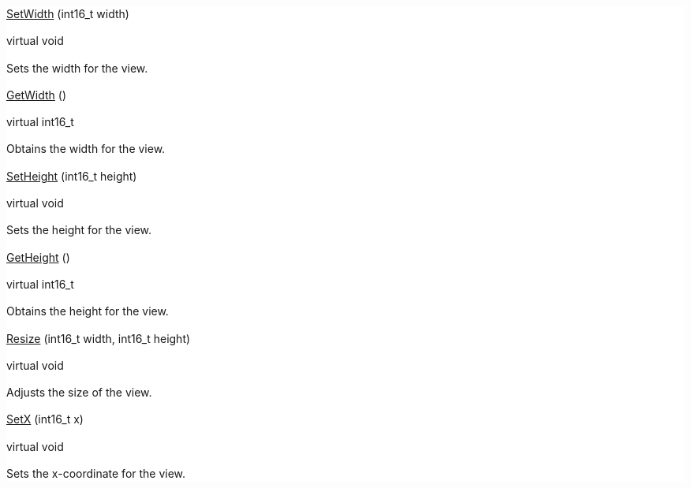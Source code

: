 </td>
</tr>
<tr id="row904234925165635"><td class="cellrowborder" valign="top" width="50%" headers="mcps1.1.3.1.1 "><p id="p1410628122165635"><a name="p1410628122165635"></a><a name="p1410628122165635"></a><a href="graphic.md#ga3375ec5ef059fd88c657af4552d2fa4f">SetWidth</a> (int16_t width)</p>
</td>
<td class="cellrowborder" valign="top" width="50%" headers="mcps1.1.3.1.2 "><p id="p182840953165635"><a name="p182840953165635"></a><a name="p182840953165635"></a>virtual void </p>
<p id="p660555345165635"><a name="p660555345165635"></a><a name="p660555345165635"></a>Sets the width for the view. </p>
</td>
</tr>
<tr id="row957712499165635"><td class="cellrowborder" valign="top" width="50%" headers="mcps1.1.3.1.1 "><p id="p1328884155165635"><a name="p1328884155165635"></a><a name="p1328884155165635"></a><a href="graphic.md#ga90cf8cffb98d71c30d6fc1d118442dbd">GetWidth</a> ()</p>
</td>
<td class="cellrowborder" valign="top" width="50%" headers="mcps1.1.3.1.2 "><p id="p1356740830165635"><a name="p1356740830165635"></a><a name="p1356740830165635"></a>virtual int16_t </p>
<p id="p693824454165635"><a name="p693824454165635"></a><a name="p693824454165635"></a>Obtains the width for the view. </p>
</td>
</tr>
<tr id="row325941139165635"><td class="cellrowborder" valign="top" width="50%" headers="mcps1.1.3.1.1 "><p id="p278479164165635"><a name="p278479164165635"></a><a name="p278479164165635"></a><a href="graphic.md#ga9c7110620d5dc3a7bd3efe1fc2edd125">SetHeight</a> (int16_t height)</p>
</td>
<td class="cellrowborder" valign="top" width="50%" headers="mcps1.1.3.1.2 "><p id="p1992922547165635"><a name="p1992922547165635"></a><a name="p1992922547165635"></a>virtual void </p>
<p id="p1879185929165635"><a name="p1879185929165635"></a><a name="p1879185929165635"></a>Sets the height for the view. </p>
</td>
</tr>
<tr id="row1472959502165635"><td class="cellrowborder" valign="top" width="50%" headers="mcps1.1.3.1.1 "><p id="p2112409565165635"><a name="p2112409565165635"></a><a name="p2112409565165635"></a><a href="graphic.md#ga9b35f4603a561c7a9a29b023a022ac97">GetHeight</a> ()</p>
</td>
<td class="cellrowborder" valign="top" width="50%" headers="mcps1.1.3.1.2 "><p id="p47423669165635"><a name="p47423669165635"></a><a name="p47423669165635"></a>virtual int16_t </p>
<p id="p1837369345165635"><a name="p1837369345165635"></a><a name="p1837369345165635"></a>Obtains the height for the view. </p>
</td>
</tr>
<tr id="row107975728165635"><td class="cellrowborder" valign="top" width="50%" headers="mcps1.1.3.1.1 "><p id="p1256133337165635"><a name="p1256133337165635"></a><a name="p1256133337165635"></a><a href="graphic.md#gae985b607d2f0701911778bf20d640ccd">Resize</a> (int16_t width, int16_t height)</p>
</td>
<td class="cellrowborder" valign="top" width="50%" headers="mcps1.1.3.1.2 "><p id="p110016379165635"><a name="p110016379165635"></a><a name="p110016379165635"></a>virtual void </p>
<p id="p113787658165635"><a name="p113787658165635"></a><a name="p113787658165635"></a>Adjusts the size of the view. </p>
</td>
</tr>
<tr id="row1497334395165635"><td class="cellrowborder" valign="top" width="50%" headers="mcps1.1.3.1.1 "><p id="p781251959165635"><a name="p781251959165635"></a><a name="p781251959165635"></a><a href="graphic.md#gaded403626558d28e62bf5632ccbb24b5">SetX</a> (int16_t x)</p>
</td>
<td class="cellrowborder" valign="top" width="50%" headers="mcps1.1.3.1.2 "><p id="p1653361920165635"><a name="p1653361920165635"></a><a name="p1653361920165635"></a>virtual void </p>
<p id="p423447660165635"><a name="p423447660165635"></a><a name="p423447660165635"></a>Sets the x-coordinate for the view. </p>
</td>
</tr>